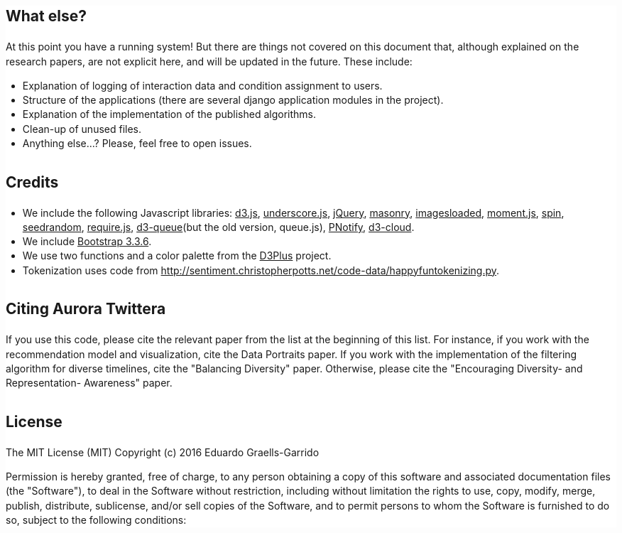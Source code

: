 ## What else?

At this point you have a running system! But there are things not covered on this document that, although explained on the research
papers, are not explicit here, and will be updated in the future. These include:

  * Explanation of logging of interaction data and condition assignment to users.
  * Structure of the applications (there are several django application modules in the project).
  * Explanation of the implementation of the published algorithms.
  * Clean-up of unused files.
  * Anything else...? Please, feel free to open issues.

## Credits

  * We include the following Javascript libraries: [d3.js](http://d3js.org), [underscore.js](http://underscorejs.org/),
  [jQuery](http://jquery.com/), [masonry](http://masonry.desandro.com/), [imagesloaded](https://desandro.github.io/imagesloaded/),
  [moment.js](http://momentjs.com/), [spin](http://fgnass.github.io/spin.js/), [seedrandom](https://github.com/davidbau/seedrandom),
  [require.js](http://requirejs.org/), [d3-queue](https://github.com/d3/d3-queue)(but the old version, queue.js),
  [PNotify](http://sciactive.github.io/pnotify/), [d3-cloud](https://github.com/jasondavies/d3-cloud).
  * We include [Bootstrap 3.3.6](http://getbootstrap.com).
  * We use two functions and a color palette from the [D3Plus](http://d3plus.org/) project.
  * Tokenization uses code from http://sentiment.christopherpotts.net/code-data/happyfuntokenizing.py.

## Citing Aurora Twittera

If you use this code, please cite the relevant paper from the list at the beginning of this list. For instance, if you
work with the recommendation model and visualization, cite the Data Portraits paper. If you work with the implementation
of the filtering algorithm for diverse timelines, cite the "Balancing Diversity" paper. Otherwise, please cite the
"Encouraging Diversity- and Representation- Awareness" paper.

## License

The MIT License (MIT)
Copyright (c) 2016 Eduardo Graells-Garrido

Permission is hereby granted, free of charge, to any person obtaining a copy
of this software and associated documentation files (the "Software"), to deal
in the Software without restriction, including without limitation the rights
to use, copy, modify, merge, publish, distribute, sublicense, and/or sell
copies of the Software, and to permit persons to whom the Software is
furnished to do so, subject to the following conditions:
